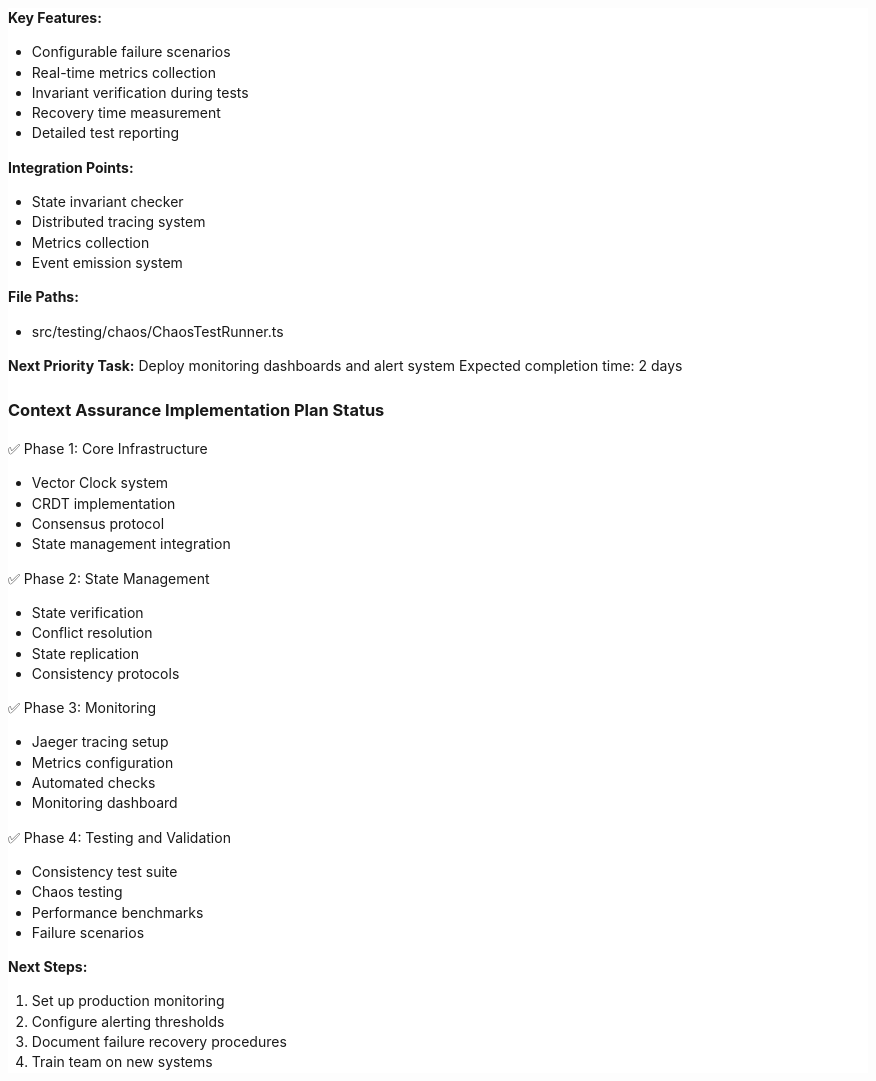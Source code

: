 **Key Features:**

- Configurable failure scenarios
- Real-time metrics collection
- Invariant verification during tests
- Recovery time measurement
- Detailed test reporting

**Integration Points:**

- State invariant checker
- Distributed tracing system
- Metrics collection
- Event emission system

**File Paths:**

- src/testing/chaos/ChaosTestRunner.ts

**Next Priority Task:**
Deploy monitoring dashboards and alert system
Expected completion time: 2 days

### Context Assurance Implementation Plan Status

✅ Phase 1: Core Infrastructure

- Vector Clock system
- CRDT implementation
- Consensus protocol
- State management integration

✅ Phase 2: State Management

- State verification
- Conflict resolution
- State replication
- Consistency protocols

✅ Phase 3: Monitoring

- Jaeger tracing setup
- Metrics configuration
- Automated checks
- Monitoring dashboard

✅ Phase 4: Testing and Validation

- Consistency test suite
- Chaos testing
- Performance benchmarks
- Failure scenarios

**Next Steps:**

1. Set up production monitoring
2. Configure alerting thresholds
3. Document failure recovery procedures
4. Train team on new systems
